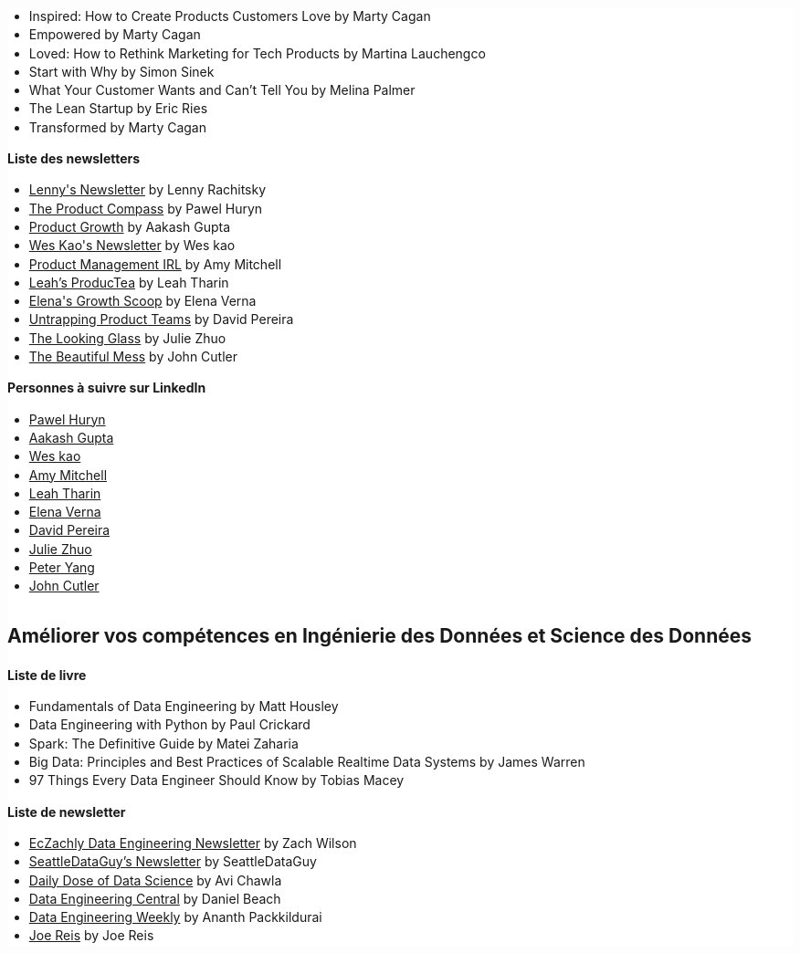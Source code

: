 - Inspired: How to Create Products Customers Love by Marty Cagan
- Empowered by Marty Cagan
- Loved: How to Rethink Marketing for Tech Products by Martina Lauchengco
- Start with Why by Simon Sinek
- What Your Customer Wants and Can’t Tell You by Melina Palmer
- The Lean Startup by Eric Ries
- Transformed by Marty Cagan

**Liste des newsletters**

- [Lenny's Newsletter](https://www.lennysnewsletter.com/) by Lenny Rachitsky
- [The Product Compass](https://www.productcompass.pm?r=1r629c) by Pawel Huryn
- [Product Growth](https://www.news.aakashg.com?r=1r629c) by Aakash Gupta
- [Wes Kao's Newsletter](https://newsletter.weskao.com?r=1r629c) by Wes kao
- [Product Management IRL](https://amycmitchell.substack.com?r=1r629c) by Amy Mitchell
- [Leah’s ProducTea](https://www.leahtharin.com/) by Leah Tharin
- [Elena's Growth Scoop](https://elenaverna.substack.com/) by Elena Verna
- [Untrapping Product Teams](https://dpereira.substack.com/) by David Pereira
- [The Looking Glass](https://lg.substack.com/) by Julie Zhuo
- [The Beautiful Mess](https://cutlefish.substack.com/) by John Cutler

**Personnes à suivre sur LinkedIn**

- [Pawel Huryn](https://www.linkedin.com/in/pawel-huryn/)
- [Aakash Gupta](https://www.linkedin.com/in/aagupta/)
- [Wes kao](https://www.linkedin.com/in/weskao/)
- [Amy Mitchell](https://www.linkedin.com/in/amycmitchell/)
- [Leah Tharin](https://www.linkedin.com/in/leahtharin/)
- [Elena Verna](https://www.linkedin.com/in/elenaverna/)
- [David Pereira](https://www.linkedin.com/in/davidavpereira/)
- [Julie Zhuo](https://www.linkedin.com/in/julie-zhuo/)
- [Peter Yang](https://www.linkedin.com/in/petergyang/)
- [John Cutler](https://www.linkedin.com/in/johnpcutler/)

## Améliorer vos compétences en Ingénierie des Données et Science des Données

**Liste de livre**

- Fundamentals of Data Engineering by Matt Housley
- Data Engineering with Python by Paul Crickard
- Spark: The Definitive Guide by Matei Zaharia
- Big Data: Principles and Best Practices of Scalable Realtime Data Systems by James Warren
- 97 Things Every Data Engineer Should Know by Tobias Macey

**Liste de newsletter**

- [EcZachly Data Engineering Newsletter](https://blog.dataengineer.io/) by Zach Wilson
- [SeattleDataGuy’s Newsletter](https://seattledataguy.substack.com/) by SeattleDataGuy
- [Daily Dose of Data Science](https://www.blog.dailydoseofds.com/) by Avi Chawla
- [Data Engineering Central](https://dataengineeringcentral.substack.com/) by Daniel Beach
- [Data Engineering Weekly](https://www.dataengineeringweekly.com/) by Ananth Packkildurai
- [Joe Reis](https://joereis.substack.com/) by Joe Reis
